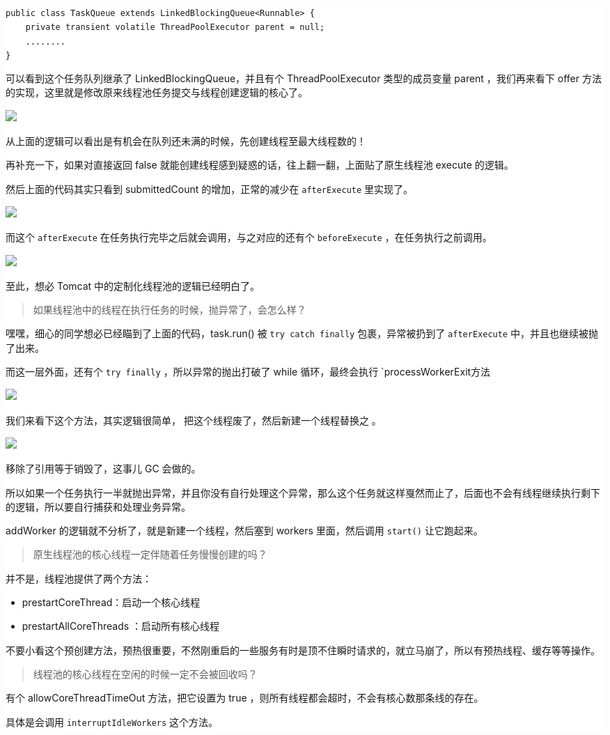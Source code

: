 ```Plaintext
public class TaskQueue extends LinkedBlockingQueue<Runnable> {
    private transient volatile ThreadPoolExecutor parent = null;
    ........
}
```

可以看到这个任务队列继承了 LinkedBlockingQueue，并且有个 ThreadPoolExecutor 类型的成员变量 parent ，我们再来看下 offer 方法的实现，这里就是修改原来线程池任务提交与线程创建逻辑的核心了。

![](https://bytedance.feishu.cn/space/api/box/stream/download/asynccode/?code=MGUxYzMxZGFmZmVhYmY4YzU1MTRiYWQ1NjhjNjFjY2JfSWpzRzVoVTVzT1FIRHZLMmVZbjJpZ2tJSUdUZTdrVjVfVG9rZW46RVBrQWJWWFN0b3NNb0Z4ME1kS2N5eDJyblF6XzE2OTAyODg0Njk6MTY5MDI5MjA2OV9WNA)

从上面的逻辑可以看出是有机会在队列还未满的时候，先创建线程至最大线程数的！

再补充一下，如果对直接返回 false 就能创建线程感到疑惑的话，往上翻一翻，上面贴了原生线程池 execute 的逻辑。

然后上面的代码其实只看到 submittedCount 的增加，正常的减少在 `afterExecute` 里实现了。

![](https://bytedance.feishu.cn/space/api/box/stream/download/asynccode/?code=MGYwMGU5MWMyMWVkYWQ2NzliZjZkNWEwZDNiYzM3Y2JfclhNNFNmaGh5ZWh4RWhIbWpqQm1SajRKZTBWcDRyVm5fVG9rZW46UUtuemI3MFRBb0hwOTl4Q20yZGNlOElqbkRlXzE2OTAyODg0Njk6MTY5MDI5MjA2OV9WNA)

而这个 `afterExecute` 在任务执行完毕之后就会调用，与之对应的还有个 `beforeExecute` ，在任务执行之前调用。

![](https://bytedance.feishu.cn/space/api/box/stream/download/asynccode/?code=Yzk4NWViNTFlZDEyYTkzYjU2OTIxMDljZTQ1YzkxMjdfNE5Zb0t4eE5TbW5ueGJ1dk5NcmRhWm1HeDJNZGpqQWtfVG9rZW46V01iN2JDZXVBbzh5NFp4QTFiZWN6UTRybmhlXzE2OTAyODg0Njk6MTY5MDI5MjA2OV9WNA)

至此，想必 Tomcat 中的定制化线程池的逻辑已经明白了。

> 如果线程池中的线程在执行任务的时候，抛异常了，会怎么样？

嘿嘿，细心的同学想必已经瞄到了上面的代码，task.run() 被 `try catch finally` 包裹，异常被扔到了 `afterExecute` 中，并且也继续被抛了出来。

而这一层外面，还有个 `try finally` ，所以异常的抛出打破了 while 循环，最终会执行 `processWorkerExit方法

![](https://bytedance.feishu.cn/space/api/box/stream/download/asynccode/?code=N2YwNmUzYzFhM2Y0Njc5NzA0ZGFjNWJjMjNhZWQ0NTlfR0JyYjVJRk91T3p5dWkyMTk5VEcwMmRVOThObDgzdURfVG9rZW46SDA0OWJ1S0lIb1Fzamp4UmdhR2NQS3pZbkRiXzE2OTAyODg0Njk6MTY5MDI5MjA2OV9WNA)

我们来看下这个方法，其实逻辑很简单， 把这个线程废了，然后新建一个线程替换之 。

![](https://bytedance.feishu.cn/space/api/box/stream/download/asynccode/?code=YjhiZDhhMGU5OGFiOGFhMjNhOGNlMzY0NDQ2OGRhMDRfRWh6VWxaZ3JYa0hCbnhCQnZyY0NVS2VlMFRzdG50UTBfVG9rZW46QTNQY2JwYVN0b3RKbzF4R3RScGNVaXBLblpiXzE2OTAyODg0Njk6MTY5MDI5MjA2OV9WNA)

移除了引用等于销毁了，这事儿 GC 会做的。

所以如果一个任务执行一半就抛出异常，并且你没有自行处理这个异常，那么这个任务就这样戛然而止了，后面也不会有线程继续执行剩下的逻辑，所以要自行捕获和处理业务异常。

addWorker 的逻辑就不分析了，就是新建一个线程，然后塞到 workers 里面，然后调用 `start()` 让它跑起来。

> 原生线程池的核心线程一定伴随着任务慢慢创建的吗？

并不是，线程池提供了两个方法：

- prestartCoreThread：启动一个核心线程
    
- prestartAllCoreThreads ：启动所有核心线程
    

不要小看这个预创建方法，预热很重要，不然刚重启的一些服务有时是顶不住瞬时请求的，就立马崩了，所以有预热线程、缓存等等操作。

> 线程池的核心线程在空闲的时候一定不会被回收吗？

有个 allowCoreThreadTimeOut 方法，把它设置为 true ，则所有线程都会超时，不会有核心数那条线的存在。

具体是会调用 `interruptIdleWorkers` 这个方法。
